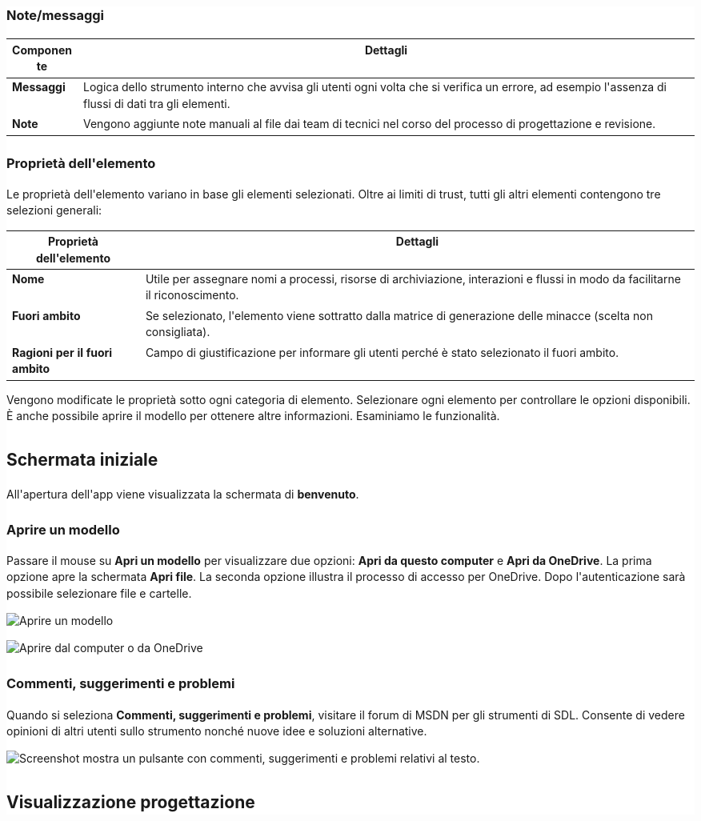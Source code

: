 ### <a name="notesmessages"></a>Note/messaggi

| Componente                               | Dettagli      |
| --------------------------------------- | ------------ |
| **Messaggi** | Logica dello strumento interno che avvisa gli utenti ogni volta che si verifica un errore, ad esempio l'assenza di flussi di dati tra gli elementi. |
| **Note** | Vengono aggiunte note manuali al file dai team di tecnici nel corso del processo di progettazione e revisione. |

### <a name="element-properties"></a>Proprietà dell'elemento

Le proprietà dell'elemento variano in base gli elementi selezionati. Oltre ai limiti di trust, tutti gli altri elementi contengono tre selezioni generali:

| Proprietà dell'elemento                               | Dettagli      |
| --------------------------------------- | ------------ |
| **Nome** | Utile per assegnare nomi a processi, risorse di archiviazione, interazioni e flussi in modo da facilitarne il riconoscimento. |
| **Fuori ambito** | Se selezionato, l'elemento viene sottratto dalla matrice di generazione delle minacce (scelta non consigliata). |
| **Ragioni per il fuori ambito** | Campo di giustificazione per informare gli utenti perché è stato selezionato il fuori ambito. |

Vengono modificate le proprietà sotto ogni categoria di elemento. Selezionare ogni elemento per controllare le opzioni disponibili. È anche possibile aprire il modello per ottenere altre informazioni. Esaminiamo le funzionalità.

## <a name="welcome-screen"></a>Schermata iniziale

All'apertura dell'app viene visualizzata la schermata di **benvenuto**.

### <a name="open-a-model"></a>Aprire un modello

Passare il mouse su **Apri un modello** per visualizzare due opzioni: **Apri da questo computer** e **Apri da OneDrive**. La prima opzione apre la schermata **Apri file**. La seconda opzione illustra il processo di accesso per OneDrive. Dopo l'autenticazione sarà possibile selezionare file e cartelle.

![Aprire un modello](./media/threat-modeling-tool-feature-overview/openmodel.png)

![Aprire dal computer o da OneDrive](./media/threat-modeling-tool-feature-overview/openmodel2.png)

### <a name="feedback-suggestions-and-issues"></a>Commenti, suggerimenti e problemi

Quando si seleziona **Commenti, suggerimenti e problemi**, visitare il forum di MSDN per gli strumenti di SDL. Consente di vedere opinioni di altri utenti sullo strumento nonché nuove idee e soluzioni alternative.

![Screenshot mostra un pulsante con commenti, suggerimenti e problemi relativi al testo.](./media/threat-modeling-tool-feature-overview/feedback.png)

## <a name="design-view"></a>Visualizzazione progettazione
